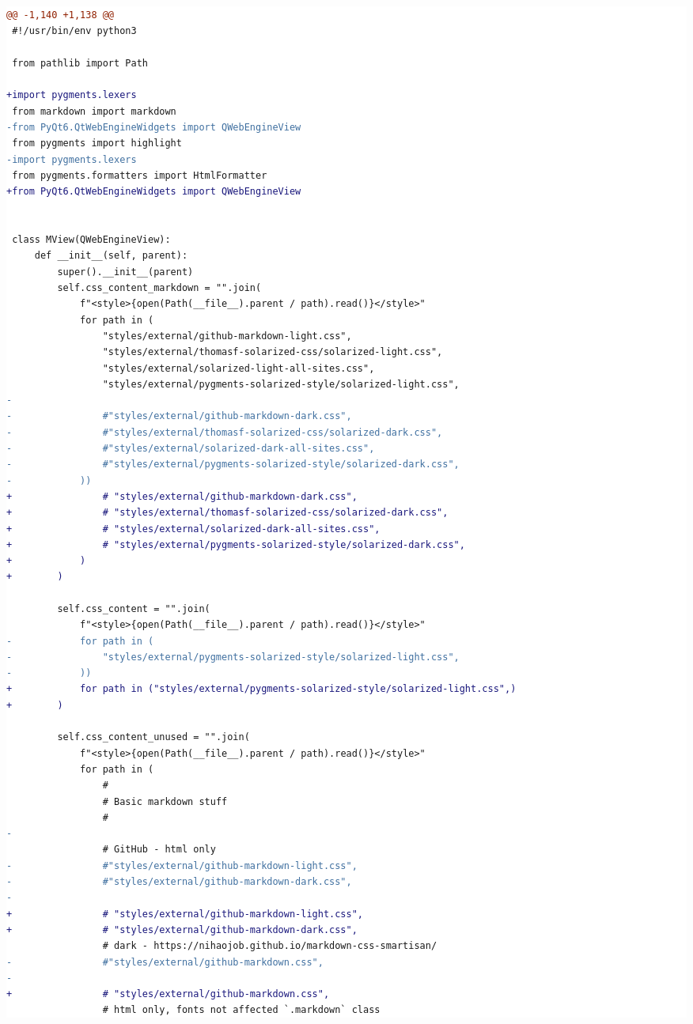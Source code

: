 ```diff
@@ -1,140 +1,138 @@
 #!/usr/bin/env python3
 
 from pathlib import Path
 
+import pygments.lexers
 from markdown import markdown
-from PyQt6.QtWebEngineWidgets import QWebEngineView
 from pygments import highlight
-import pygments.lexers
 from pygments.formatters import HtmlFormatter
+from PyQt6.QtWebEngineWidgets import QWebEngineView
 
 
 class MView(QWebEngineView):
     def __init__(self, parent):
         super().__init__(parent)
         self.css_content_markdown = "".join(
             f"<style>{open(Path(__file__).parent / path).read()}</style>"
             for path in (
                 "styles/external/github-markdown-light.css",
                 "styles/external/thomasf-solarized-css/solarized-light.css",
                 "styles/external/solarized-light-all-sites.css",
                 "styles/external/pygments-solarized-style/solarized-light.css",
-
-                #"styles/external/github-markdown-dark.css",
-                #"styles/external/thomasf-solarized-css/solarized-dark.css",
-                #"styles/external/solarized-dark-all-sites.css",
-                #"styles/external/pygments-solarized-style/solarized-dark.css",
-            ))
+                # "styles/external/github-markdown-dark.css",
+                # "styles/external/thomasf-solarized-css/solarized-dark.css",
+                # "styles/external/solarized-dark-all-sites.css",
+                # "styles/external/pygments-solarized-style/solarized-dark.css",
+            )
+        )
 
         self.css_content = "".join(
             f"<style>{open(Path(__file__).parent / path).read()}</style>"
-            for path in (
-                "styles/external/pygments-solarized-style/solarized-light.css",
-            ))
+            for path in ("styles/external/pygments-solarized-style/solarized-light.css",)
+        )
 
         self.css_content_unused = "".join(
             f"<style>{open(Path(__file__).parent / path).read()}</style>"
             for path in (
                 #
                 # Basic markdown stuff
                 #
-
                 # GitHub - html only
-                #"styles/external/github-markdown-light.css",
-                #"styles/external/github-markdown-dark.css",
-
+                # "styles/external/github-markdown-light.css",
+                # "styles/external/github-markdown-dark.css",
                 # dark - https://nihaojob.github.io/markdown-css-smartisan/
-                #"styles/external/github-markdown.css",
-
+                # "styles/external/github-markdown.css",
                 # html only, fonts not affected `.markdown` class
```